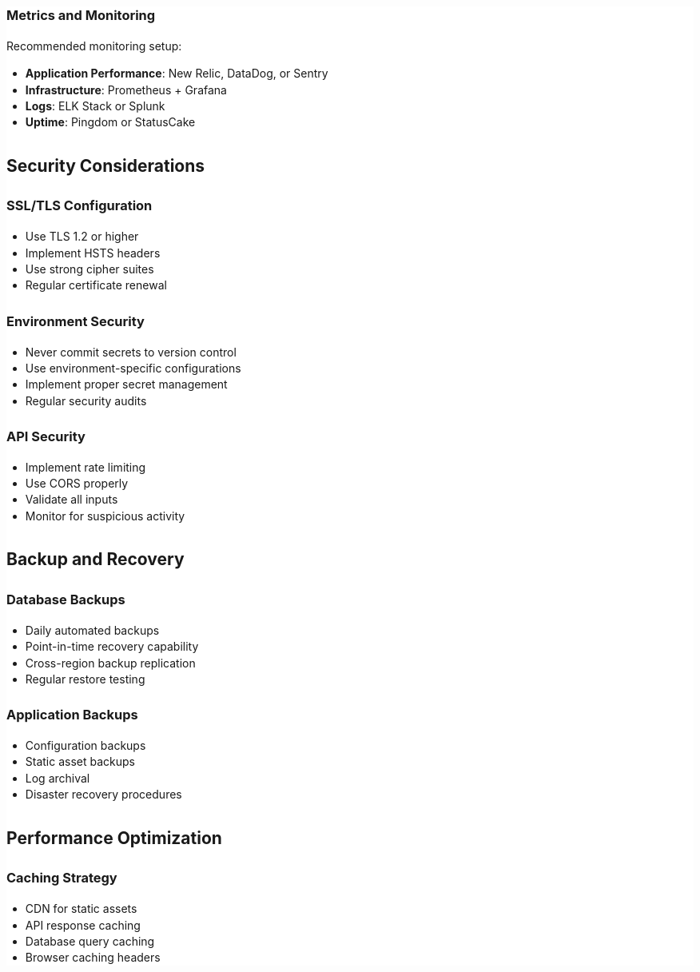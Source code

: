 ### Metrics and Monitoring

Recommended monitoring setup:
- **Application Performance**: New Relic, DataDog, or Sentry
- **Infrastructure**: Prometheus + Grafana
- **Logs**: ELK Stack or Splunk
- **Uptime**: Pingdom or StatusCake

## Security Considerations

### SSL/TLS Configuration
- Use TLS 1.2 or higher
- Implement HSTS headers
- Use strong cipher suites
- Regular certificate renewal

### Environment Security
- Never commit secrets to version control
- Use environment-specific configurations
- Implement proper secret management
- Regular security audits

### API Security
- Implement rate limiting
- Use CORS properly
- Validate all inputs
- Monitor for suspicious activity

## Backup and Recovery

### Database Backups
- Daily automated backups
- Point-in-time recovery capability
- Cross-region backup replication
- Regular restore testing

### Application Backups
- Configuration backups
- Static asset backups
- Log archival
- Disaster recovery procedures

## Performance Optimization

### Caching Strategy
- CDN for static assets
- API response caching
- Database query caching
- Browser caching headers
